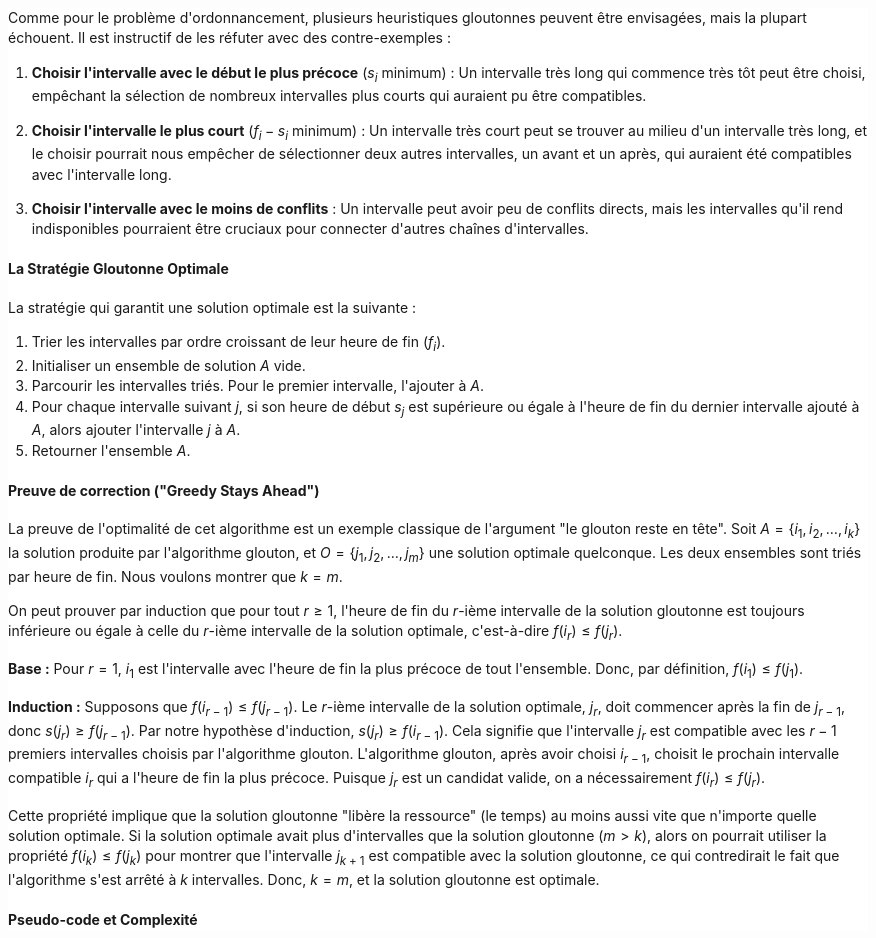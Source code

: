 Comme pour le problème d'ordonnancement, plusieurs heuristiques gloutonnes peuvent être envisagées, mais la plupart échouent. Il est instructif de les réfuter avec des contre-exemples :

1. **Choisir l'intervalle avec le début le plus précoce** ($s_i$ minimum) : Un intervalle très long qui commence très tôt peut être choisi, empêchant la sélection de nombreux intervalles plus courts qui auraient pu être compatibles.

2. **Choisir l'intervalle le plus court** ($f_i - s_i$ minimum) : Un intervalle très court peut se trouver au milieu d'un intervalle très long, et le choisir pourrait nous empêcher de sélectionner deux autres intervalles, un avant et un après, qui auraient été compatibles avec l'intervalle long.

3. **Choisir l'intervalle avec le moins de conflits** : Un intervalle peut avoir peu de conflits directs, mais les intervalles qu'il rend indisponibles pourraient être cruciaux pour connecter d'autres chaînes d'intervalles.

#### La Stratégie Gloutonne Optimale

La stratégie qui garantit une solution optimale est la suivante :

1. Trier les intervalles par ordre croissant de leur heure de fin ($f_i$).
2. Initialiser un ensemble de solution $A$ vide.
3. Parcourir les intervalles triés. Pour le premier intervalle, l'ajouter à $A$.
4. Pour chaque intervalle suivant $j$, si son heure de début $s_j$ est supérieure ou égale à l'heure de fin du dernier intervalle ajouté à $A$, alors ajouter l'intervalle $j$ à $A$.
5. Retourner l'ensemble $A$.

#### Preuve de correction ("Greedy Stays Ahead")

La preuve de l'optimalité de cet algorithme est un exemple classique de l'argument "le glouton reste en tête". Soit $A = \{i_1, i_2, \ldots, i_k\}$ la solution produite par l'algorithme glouton, et $O = \{j_1, j_2, \ldots, j_m\}$ une solution optimale quelconque. Les deux ensembles sont triés par heure de fin. Nous voulons montrer que $k = m$.

On peut prouver par induction que pour tout $r \geq 1$, l'heure de fin du $r$-ième intervalle de la solution gloutonne est toujours inférieure ou égale à celle du $r$-ième intervalle de la solution optimale, c'est-à-dire $f(i_r) \leq f(j_r)$.

**Base :** Pour $r = 1$, $i_1$ est l'intervalle avec l'heure de fin la plus précoce de tout l'ensemble. Donc, par définition, $f(i_1) \leq f(j_1)$.

**Induction :** Supposons que $f(i_{r-1}) \leq f(j_{r-1})$. Le $r$-ième intervalle de la solution optimale, $j_r$, doit commencer après la fin de $j_{r-1}$, donc $s(j_r) \geq f(j_{r-1})$. Par notre hypothèse d'induction, $s(j_r) \geq f(i_{r-1})$. Cela signifie que l'intervalle $j_r$ est compatible avec les $r-1$ premiers intervalles choisis par l'algorithme glouton. L'algorithme glouton, après avoir choisi $i_{r-1}$, choisit le prochain intervalle compatible $i_r$ qui a l'heure de fin la plus précoce. Puisque $j_r$ est un candidat valide, on a nécessairement $f(i_r) \leq f(j_r)$.

Cette propriété implique que la solution gloutonne "libère la ressource" (le temps) au moins aussi vite que n'importe quelle solution optimale. Si la solution optimale avait plus d'intervalles que la solution gloutonne ($m > k$), alors on pourrait utiliser la propriété $f(i_k) \leq f(j_k)$ pour montrer que l'intervalle $j_{k+1}$ est compatible avec la solution gloutonne, ce qui contredirait le fait que l'algorithme s'est arrêté à $k$ intervalles. Donc, $k = m$, et la solution gloutonne est optimale.

#### Pseudo-code et Complexité
